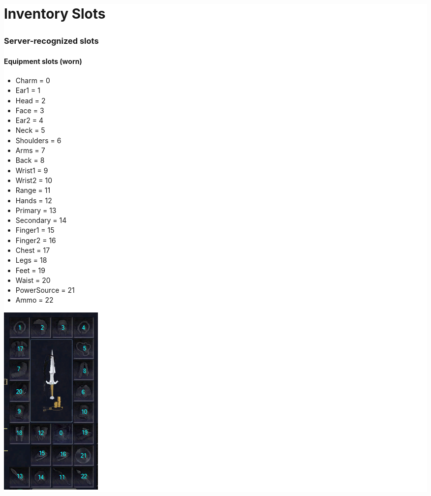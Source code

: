 # Inventory Slots



### Server-recognized slots

#### Equipment slots \(worn\)

* Charm = 0
* Ear1 = 1
* Head = 2
* Face = 3
* Ear2 = 4
* Neck = 5
* Shoulders = 6
* Arms = 7
* Back = 8
* Wrist1 = 9
* Wrist2 = 10
* Range = 11
* Hands = 12
* Primary = 13
* Secondary = 14
* Finger1 = 15
* Finger2 = 16
* Chest = 17
* Legs = 18
* Feet = 19
* Waist = 20
* PowerSource = 21
* Ammo = 22

![Equipment Slots](../../.gitbook/assets/image.png)
